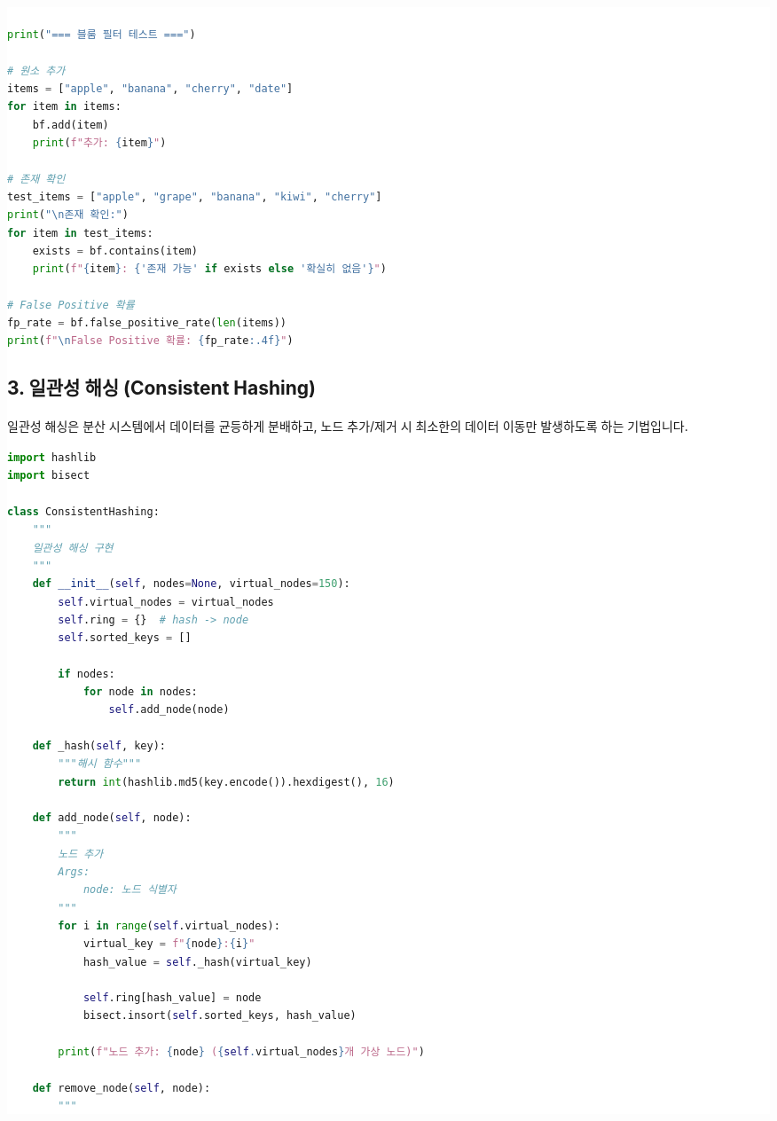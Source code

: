 ```python

print("=== 블룸 필터 테스트 ===")

# 원소 추가
items = ["apple", "banana", "cherry", "date"]
for item in items:
    bf.add(item)
    print(f"추가: {item}")

# 존재 확인
test_items = ["apple", "grape", "banana", "kiwi", "cherry"]
print("\n존재 확인:")
for item in test_items:
    exists = bf.contains(item)
    print(f"{item}: {'존재 가능' if exists else '확실히 없음'}")

# False Positive 확률
fp_rate = bf.false_positive_rate(len(items))
print(f"\nFalse Positive 확률: {fp_rate:.4f}")
```

## 3. 일관성 해싱 (Consistent Hashing)

일관성 해싱은 분산 시스템에서 데이터를 균등하게 분배하고, 노드 추가/제거 시 최소한의 데이터 이동만 발생하도록 하는 기법입니다.

```python
import hashlib
import bisect

class ConsistentHashing:
    """
    일관성 해싱 구현
    """
    def __init__(self, nodes=None, virtual_nodes=150):
        self.virtual_nodes = virtual_nodes
        self.ring = {}  # hash -> node
        self.sorted_keys = []
        
        if nodes:
            for node in nodes:
                self.add_node(node)
    
    def _hash(self, key):
        """해시 함수"""
        return int(hashlib.md5(key.encode()).hexdigest(), 16)
    
    def add_node(self, node):
        """
        노드 추가
        Args:
            node: 노드 식별자
        """
        for i in range(self.virtual_nodes):
            virtual_key = f"{node}:{i}"
            hash_value = self._hash(virtual_key)
            
            self.ring[hash_value] = node
            bisect.insort(self.sorted_keys, hash_value)
        
        print(f"노드 추가: {node} ({self.virtual_nodes}개 가상 노드)")
    
    def remove_node(self, node):
        """
```